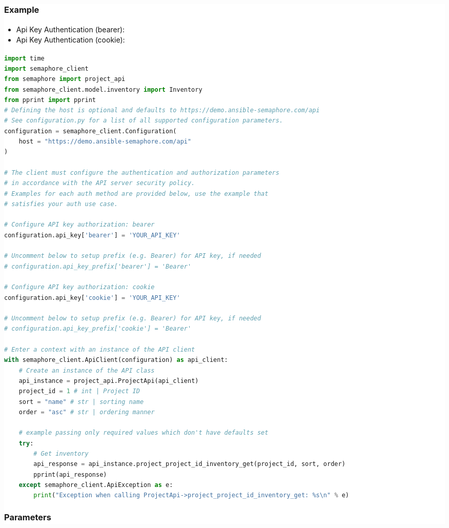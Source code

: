 ### Example

* Api Key Authentication (bearer):
* Api Key Authentication (cookie):

```python
import time
import semaphore_client
from semaphore import project_api
from semaphore_client.model.inventory import Inventory
from pprint import pprint
# Defining the host is optional and defaults to https://demo.ansible-semaphore.com/api
# See configuration.py for a list of all supported configuration parameters.
configuration = semaphore_client.Configuration(
    host = "https://demo.ansible-semaphore.com/api"
)

# The client must configure the authentication and authorization parameters
# in accordance with the API server security policy.
# Examples for each auth method are provided below, use the example that
# satisfies your auth use case.

# Configure API key authorization: bearer
configuration.api_key['bearer'] = 'YOUR_API_KEY'

# Uncomment below to setup prefix (e.g. Bearer) for API key, if needed
# configuration.api_key_prefix['bearer'] = 'Bearer'

# Configure API key authorization: cookie
configuration.api_key['cookie'] = 'YOUR_API_KEY'

# Uncomment below to setup prefix (e.g. Bearer) for API key, if needed
# configuration.api_key_prefix['cookie'] = 'Bearer'

# Enter a context with an instance of the API client
with semaphore_client.ApiClient(configuration) as api_client:
    # Create an instance of the API class
    api_instance = project_api.ProjectApi(api_client)
    project_id = 1 # int | Project ID
    sort = "name" # str | sorting name
    order = "asc" # str | ordering manner

    # example passing only required values which don't have defaults set
    try:
        # Get inventory
        api_response = api_instance.project_project_id_inventory_get(project_id, sort, order)
        pprint(api_response)
    except semaphore_client.ApiException as e:
        print("Exception when calling ProjectApi->project_project_id_inventory_get: %s\n" % e)
```


### Parameters
